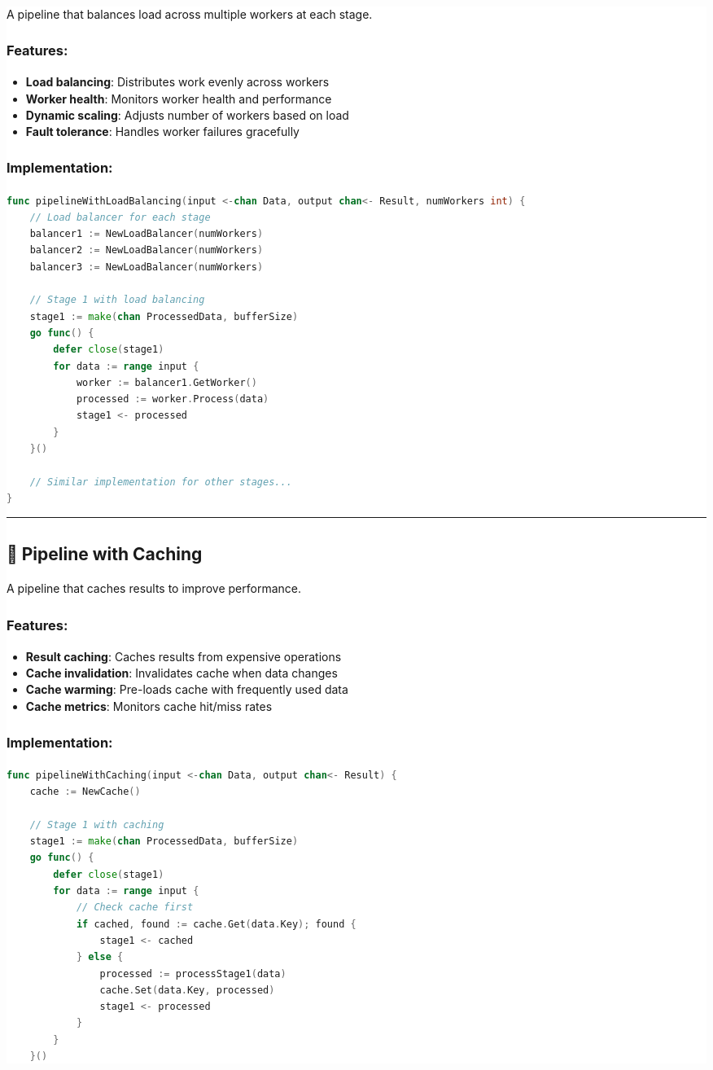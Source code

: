 A pipeline that balances load across multiple workers at each stage.

### Features:
- **Load balancing**: Distributes work evenly across workers
- **Worker health**: Monitors worker health and performance
- **Dynamic scaling**: Adjusts number of workers based on load
- **Fault tolerance**: Handles worker failures gracefully

### Implementation:
```go
func pipelineWithLoadBalancing(input <-chan Data, output chan<- Result, numWorkers int) {
    // Load balancer for each stage
    balancer1 := NewLoadBalancer(numWorkers)
    balancer2 := NewLoadBalancer(numWorkers)
    balancer3 := NewLoadBalancer(numWorkers)
    
    // Stage 1 with load balancing
    stage1 := make(chan ProcessedData, bufferSize)
    go func() {
        defer close(stage1)
        for data := range input {
            worker := balancer1.GetWorker()
            processed := worker.Process(data)
            stage1 <- processed
        }
    }()
    
    // Similar implementation for other stages...
}
```

---

## 💾 Pipeline with Caching

A pipeline that caches results to improve performance.

### Features:
- **Result caching**: Caches results from expensive operations
- **Cache invalidation**: Invalidates cache when data changes
- **Cache warming**: Pre-loads cache with frequently used data
- **Cache metrics**: Monitors cache hit/miss rates

### Implementation:
```go
func pipelineWithCaching(input <-chan Data, output chan<- Result) {
    cache := NewCache()
    
    // Stage 1 with caching
    stage1 := make(chan ProcessedData, bufferSize)
    go func() {
        defer close(stage1)
        for data := range input {
            // Check cache first
            if cached, found := cache.Get(data.Key); found {
                stage1 <- cached
            } else {
                processed := processStage1(data)
                cache.Set(data.Key, processed)
                stage1 <- processed
            }
        }
    }()
```